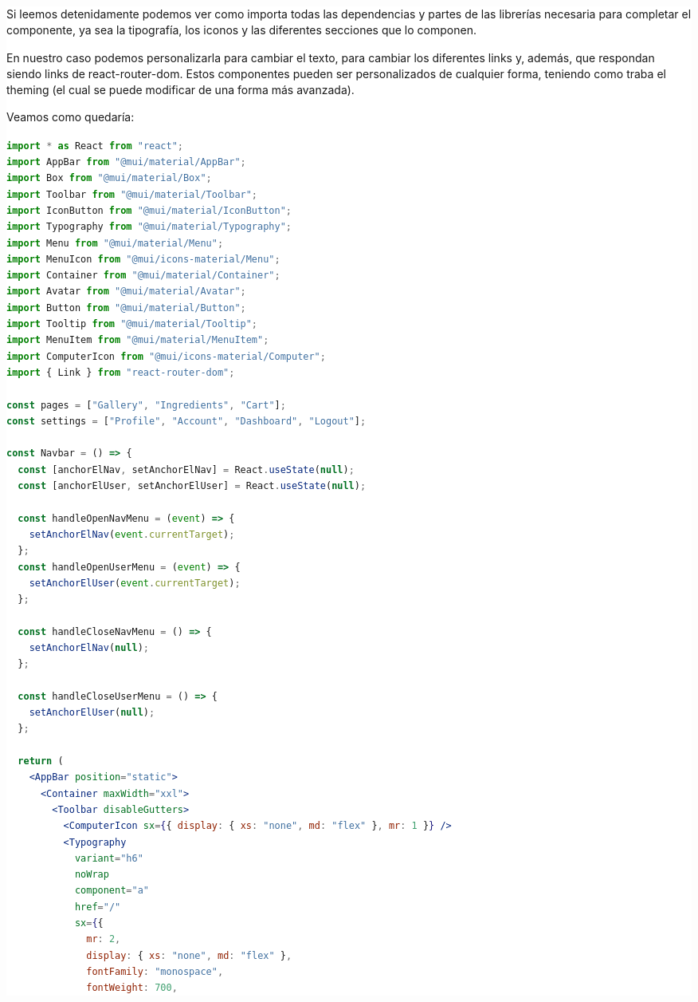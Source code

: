 Si leemos detenidamente podemos ver como importa todas las dependencias y partes de las librerías necesaria para completar el componente, ya sea la tipografía, los iconos y las diferentes secciones que lo componen.

En nuestro caso podemos personalizarla para cambiar el texto, para cambiar los diferentes links y, además, que respondan siendo links de react-router-dom. Estos componentes pueden ser personalizados de cualquier forma, teniendo como traba el theming (el cual se puede modificar de una forma más avanzada).

Veamos como quedaría:

```jsx
import * as React from "react";
import AppBar from "@mui/material/AppBar";
import Box from "@mui/material/Box";
import Toolbar from "@mui/material/Toolbar";
import IconButton from "@mui/material/IconButton";
import Typography from "@mui/material/Typography";
import Menu from "@mui/material/Menu";
import MenuIcon from "@mui/icons-material/Menu";
import Container from "@mui/material/Container";
import Avatar from "@mui/material/Avatar";
import Button from "@mui/material/Button";
import Tooltip from "@mui/material/Tooltip";
import MenuItem from "@mui/material/MenuItem";
import ComputerIcon from "@mui/icons-material/Computer";
import { Link } from "react-router-dom";

const pages = ["Gallery", "Ingredients", "Cart"];
const settings = ["Profile", "Account", "Dashboard", "Logout"];

const Navbar = () => {
  const [anchorElNav, setAnchorElNav] = React.useState(null);
  const [anchorElUser, setAnchorElUser] = React.useState(null);

  const handleOpenNavMenu = (event) => {
    setAnchorElNav(event.currentTarget);
  };
  const handleOpenUserMenu = (event) => {
    setAnchorElUser(event.currentTarget);
  };

  const handleCloseNavMenu = () => {
    setAnchorElNav(null);
  };

  const handleCloseUserMenu = () => {
    setAnchorElUser(null);
  };

  return (
    <AppBar position="static">
      <Container maxWidth="xxl">
        <Toolbar disableGutters>
          <ComputerIcon sx={{ display: { xs: "none", md: "flex" }, mr: 1 }} />
          <Typography
            variant="h6"
            noWrap
            component="a"
            href="/"
            sx={{
              mr: 2,
              display: { xs: "none", md: "flex" },
              fontFamily: "monospace",
              fontWeight: 700,
```